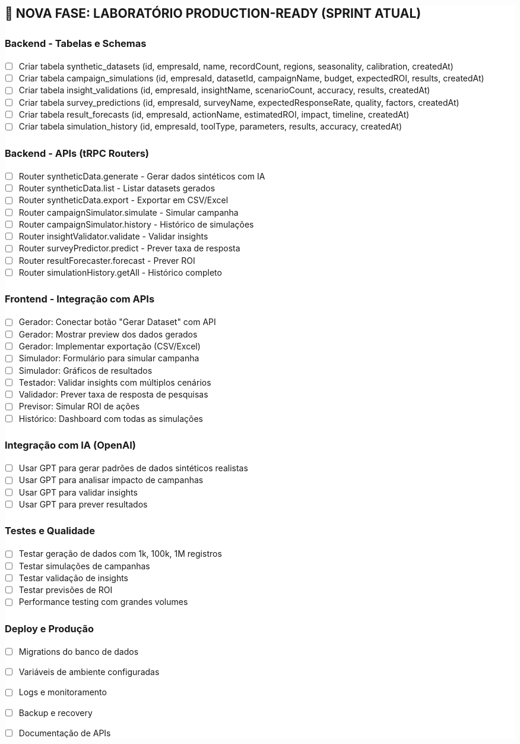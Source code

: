 
## 🚀 NOVA FASE: LABORATÓRIO PRODUCTION-READY (SPRINT ATUAL)

### Backend - Tabelas e Schemas
- [ ] Criar tabela synthetic_datasets (id, empresaId, name, recordCount, regions, seasonality, calibration, createdAt)
- [ ] Criar tabela campaign_simulations (id, empresaId, datasetId, campaignName, budget, expectedROI, results, createdAt)
- [ ] Criar tabela insight_validations (id, empresaId, insightName, scenarioCount, accuracy, results, createdAt)
- [ ] Criar tabela survey_predictions (id, empresaId, surveyName, expectedResponseRate, quality, factors, createdAt)
- [ ] Criar tabela result_forecasts (id, empresaId, actionName, estimatedROI, impact, timeline, createdAt)
- [ ] Criar tabela simulation_history (id, empresaId, toolType, parameters, results, accuracy, createdAt)

### Backend - APIs (tRPC Routers)
- [ ] Router syntheticData.generate - Gerar dados sintéticos com IA
- [ ] Router syntheticData.list - Listar datasets gerados
- [ ] Router syntheticData.export - Exportar em CSV/Excel
- [ ] Router campaignSimulator.simulate - Simular campanha
- [ ] Router campaignSimulator.history - Histórico de simulações
- [ ] Router insightValidator.validate - Validar insights
- [ ] Router surveyPredictor.predict - Prever taxa de resposta
- [ ] Router resultForecaster.forecast - Prever ROI
- [ ] Router simulationHistory.getAll - Histórico completo

### Frontend - Integração com APIs
- [ ] Gerador: Conectar botão "Gerar Dataset" com API
- [ ] Gerador: Mostrar preview dos dados gerados
- [ ] Gerador: Implementar exportação (CSV/Excel)
- [ ] Simulador: Formulário para simular campanha
- [ ] Simulador: Gráficos de resultados
- [ ] Testador: Validar insights com múltiplos cenários
- [ ] Validador: Prever taxa de resposta de pesquisas
- [ ] Previsor: Simular ROI de ações
- [ ] Histórico: Dashboard com todas as simulações

### Integração com IA (OpenAI)
- [ ] Usar GPT para gerar padrões de dados sintéticos realistas
- [ ] Usar GPT para analisar impacto de campanhas
- [ ] Usar GPT para validar insights
- [ ] Usar GPT para prever resultados

### Testes e Qualidade
- [ ] Testar geração de dados com 1k, 100k, 1M registros
- [ ] Testar simulações de campanhas
- [ ] Testar validação de insights
- [ ] Testar previsões de ROI
- [ ] Performance testing com grandes volumes

### Deploy e Produção
- [ ] Migrations do banco de dados
- [ ] Variáveis de ambiente configuradas
- [ ] Logs e monitoramento
- [ ] Backup e recovery
- [ ] Documentação de APIs

